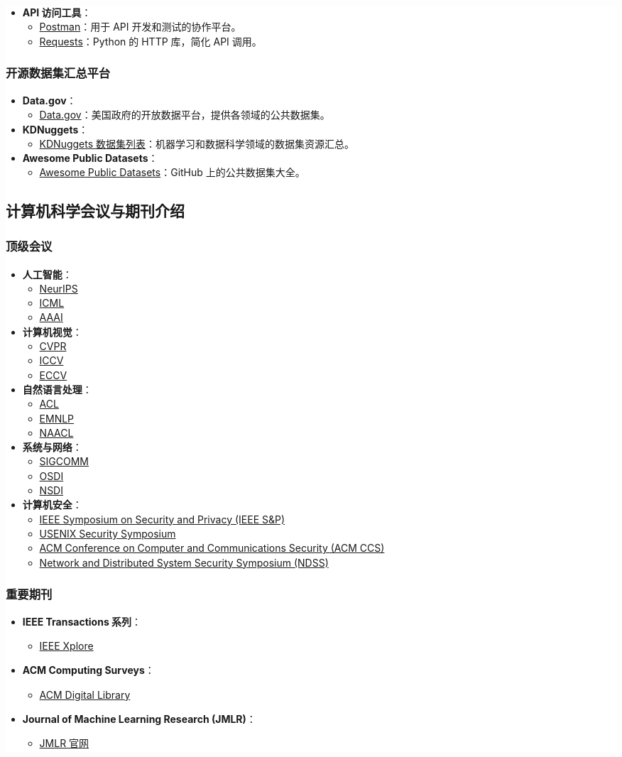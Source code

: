 - **API 访问工具**：
  - [Postman](https://www.postman.com/)：用于 API 开发和测试的协作平台。
  - [Requests](https://docs.python-requests.org/en/latest/)：Python 的 HTTP 库，简化 API 调用。

### 开源数据集汇总平台

- **Data.gov**：
  - [Data.gov](https://www.data.gov/)：美国政府的开放数据平台，提供各领域的公共数据集。
- **KDNuggets**：
  - [KDNuggets 数据集列表](https://www.kdnuggets.com/datasets/index.html)：机器学习和数据科学领域的数据集资源汇总。
- **Awesome Public Datasets**：
  - [Awesome Public Datasets](https://github.com/awesomedata/awesome-public-datasets)：GitHub 上的公共数据集大全。



## 计算机科学会议与期刊介绍

### 顶级会议

- **人工智能**：
  - [NeurIPS](https://nips.cc/)
  - [ICML](https://icml.cc/)
  - [AAAI](https://aaai.org/Conferences/AAAI-24/)
- **计算机视觉**：
  - [CVPR](http://cvpr2024.thecvf.com/)
  - [ICCV](http://iccv2023.thecvf.com/)
  - [ECCV](https://eccv2024.eu/)
- **自然语言处理**：
  - [ACL](https://www.aclweb.org/portal/)
  - [EMNLP](https://2023.emnlp.org/)
  - [NAACL](https://naacl.org/)
- **系统与网络**：
  - [SIGCOMM](https://conferences.sigcomm.org/sigcomm/2024/)
  - [OSDI](https://www.usenix.org/conferences)
  - [NSDI](https://www.usenix.org/conferences)
- **计算机安全**：
  - [IEEE Symposium on Security and Privacy (IEEE S&P)](https://www.ieee-security.org/TC/SP2024/)
  - [USENIX Security Symposium](https://www.usenix.org/conference/usenixsecurity24)
  - [ACM Conference on Computer and Communications Security (ACM CCS)](https://www.sigsac.org/ccs/CCS2024/)
  - [Network and Distributed System Security Symposium (NDSS)](https://www.ndss-symposium.org/)

### 重要期刊

- **IEEE Transactions 系列**：
  - [IEEE Xplore](https://ieeexplore.ieee.org/)

- **ACM Computing Surveys**：
  - [ACM Digital Library](https://dl.acm.org/journal/csur)

- **Journal of Machine Learning Research (JMLR)**：
  - [JMLR 官网](http://www.jmlr.org/)
